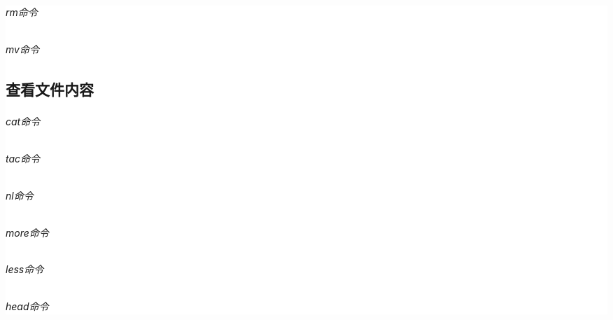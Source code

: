 

###### rm命令



```bash

```

###### mv命令



```bash

```

## 查看文件内容



###### cat命令



```bash

```

###### tac命令



```bash

```

###### nl命令



```bash

```

###### more命令



```bash

```

###### less命令



```bash

```

###### head命令



```bash

```
